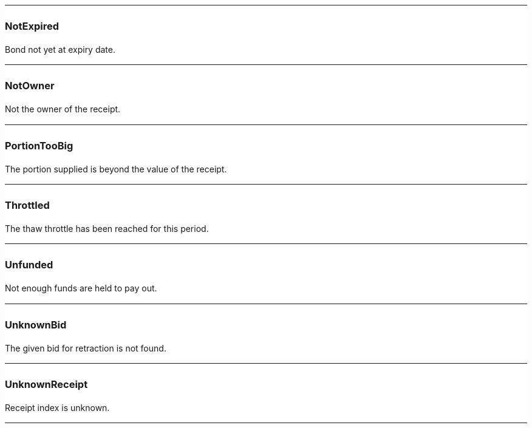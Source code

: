 ---------
### NotExpired
Bond not yet at expiry date.

---------
### NotOwner
Not the owner of the receipt.

---------
### PortionTooBig
The portion supplied is beyond the value of the receipt.

---------
### Throttled
The thaw throttle has been reached for this period.

---------
### Unfunded
Not enough funds are held to pay out.

---------
### UnknownBid
The given bid for retraction is not found.

---------
### UnknownReceipt
Receipt index is unknown.

---------